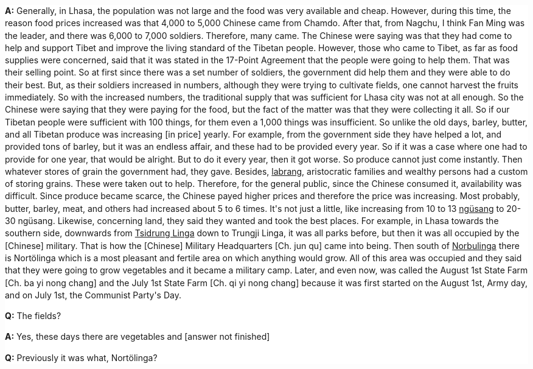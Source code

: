 **A:**  Generally, in Lhasa, the population was not large and the food was very available and cheap. However, during this time, the reason food prices increased was that 4,000 to 5,000 Chinese came from Chamdo. After that, from Nagchu, I think Fan Ming was the leader, and there was 6,000 to 7,000 soldiers. Therefore, many came. The Chinese were saying was that they had come to help and support Tibet and improve the living standard of the Tibetan people. However, those who came to Tibet, as far as food supplies were concerned, said that it was stated in the 17-Point Agreement that the people were going to help them. That was their selling point. So at first since there was a set number of soldiers, the government did help them and they were able to do their best. But, as their soldiers increased in numbers, although they were trying to cultivate fields, one cannot harvest the fruits immediately. So with the increased numbers, the traditional supply that was sufficient for Lhasa city was not at all enough. So the Chinese were saying that they were paying for the food, but the fact of the matter was that they were collecting it all. So if our Tibetan people were sufficient with 100 things, for them even a 1,000 things was insufficient. So unlike the old days, barley, butter, and all Tibetan produce was increasing [in price] yearly. For example, from the government side they have helped a lot, and provided tons of barley, but it was an endless affair, and these had to be provided every year. So if it was a case where one had to provide for one year, that would be alright. But to do it every year, then it got worse. So produce cannot just come instantly. Then whatever stores of grain the government had, they gave. Besides, <a href="#" data-tooltip="[tib. བླ་བྲང]** 1. The property/wealth owning corporate entity of an incarnate lama. 2. The property/wealth owning corporate entity of the Panchen Lama.">labrang</a>, aristocratic families and wealthy persons had a custom of storing grains. These were taken out to help. Therefore, for the general public, since the Chinese consumed it, availability was difficult. Since produce became scarce, the Chinese payed higher prices and therefore the price was increasing. Most probably, butter, barley, meat, and others had increased about 5 to 6 times. It's not just a little, like increasing from 10 to 13 <a href="#" data-tooltip="[tib. དངུལ་སྲང]** A unit in the traditional Tibetan currency system, 50 of which equaled 1 dotse.">ngüsang</a> to 20-30 ngüsang. Likewise, concerning land, they said they wanted and took the best places. For example, in Lhasa towards the southern side, downwards from <a href="#" data-tooltip="[tib. རྩེ་དྲུང་གླིང་ག]** A park/grove in the southeast part of Lhasa by the river.">Tsidrung Linga</a> down to Trungji Linga, it was all parks before, but then it was all occupied by the [Chinese] military. That is how the [Chinese] Military Headquarters [Ch. jun qu] came into being. Then south of <a href="#" data-tooltip="[tib. ནོར་བུ་གླིང་ཁ]** The summer palace of the Dalai Lama.">Norbulinga</a> there is Nortölinga which is a most pleasant and fertile area on which anything would grow. All of this area was occupied and they said that they were going to grow vegetables and it became a military camp. Later, and even now, was called the August 1st State Farm [Ch. ba yi nong chang] and the July 1st State Farm [Ch. qi yi nong chang] because it was first started on the August 1st, Army day, and on July 1st, the Communist Party's Day.   

**Q:**  The fields?   

**A:**  Yes, these days there are vegetables and [answer not finished]   

**Q:**  Previously it was what, Nortölinga?   
